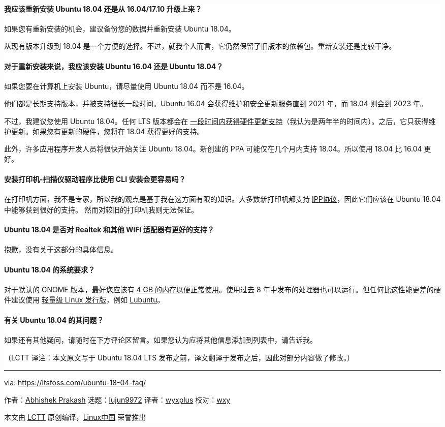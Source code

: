
#### 我应该重新安装 Ubuntu 18.04 还是从 16.04/17.10 升级上来？


如果您有重新安装的机会，建议备份您的数据并重新安装 Ubuntu 18.04。


从现有版本升级到 18.04 是一个方便的选择。不过，就我个人而言，它仍然保留了旧版本的依赖包。重新安装还是比较干净。


#### 对于重新安装来说，我应该安装 Ubuntu 16.04 还是 Ubuntu 18.04？


如果您要在计算机上安装 Ubuntu，请尽量使用 Ubuntu 18.04 而不是 16.04。


他们都是长期支持版本，并被支持很长一段时间。Ubuntu 16.04 会获得维护和安全更新服务直到 2021 年，而 18.04 则会到 2023 年。


不过，我建议您使用 Ubuntu 18.04。任何 LTS 版本都会在 [一段时间内获得硬件更新支持](https://www.ubuntu.com/info/release-end-of-life)（我认为是两年半的时间内）。之后，它只获得维护更新。如果您有更新的硬件，您将在 18.04 获得更好的支持。


此外，许多应用程序开发人员将很快开始关注 Ubuntu 18.04。新创建的 PPA 可能仅在几个月内支持 18.04。所以使用 18.04 比 16.04 更好。


#### 安装打印机-扫描仪驱动程序比使用 CLI 安装会更容易吗？


在打印机方面，我不是专家，所以我的观点是基于我在这方面有限的知识。大多数新打印机都支持 [IPP协议](https://www.pwg.org/ipp/everywhere.html)，因此它们应该在 Ubuntu 18.04 中能够获到很好的支持。 然而对较旧的打印机我则无法保证。


#### Ubuntu 18.04 是否对 Realtek 和其他 WiFi 适配器有更好的支持？


抱歉，没有关于这部分的具体信息。


#### Ubuntu 18.04 的系统要求？


对于默认的 GNOME 版本，最好您应该有 [4 GB 的内存以便正常使用](https://help.ubuntu.com/community/Installation/SystemRequirements)。使用过去 8 年中发布的处理器也可以运行。但任何比这性能更差的硬件建议使用 [轻量级 Linux 发行版](https://itsfoss.com/lightweight-linux-beginners/)，例如 [Lubuntu](https://lubuntu.net/)。


#### 有关 Ubuntu 18.04 的其问题？


如果还有其他疑问，请随时在下方评论区留言。如果您认为应将其他信息添加到列表中，请告诉我。


（LCTT 译注：本文原文写于 Ubuntu 18.04 LTS 发布之前，译文翻译于发布之后，因此对部分内容做了修改。）




---


via: <https://itsfoss.com/ubuntu-18-04-faq/>


作者：[Abhishek Prakash](http://itsfoss.com/author/abhishek/) 选题：[lujun9972](https://github.com/lujun9972) 译者：[wyxplus](https://github.com/wyxplus) 校对：[wxy](https://github.com/wxy)


本文由 [LCTT](https://github.com/LCTT/TranslateProject) 原创编译，[Linux中国](https://linux.cn/) 荣誉推出